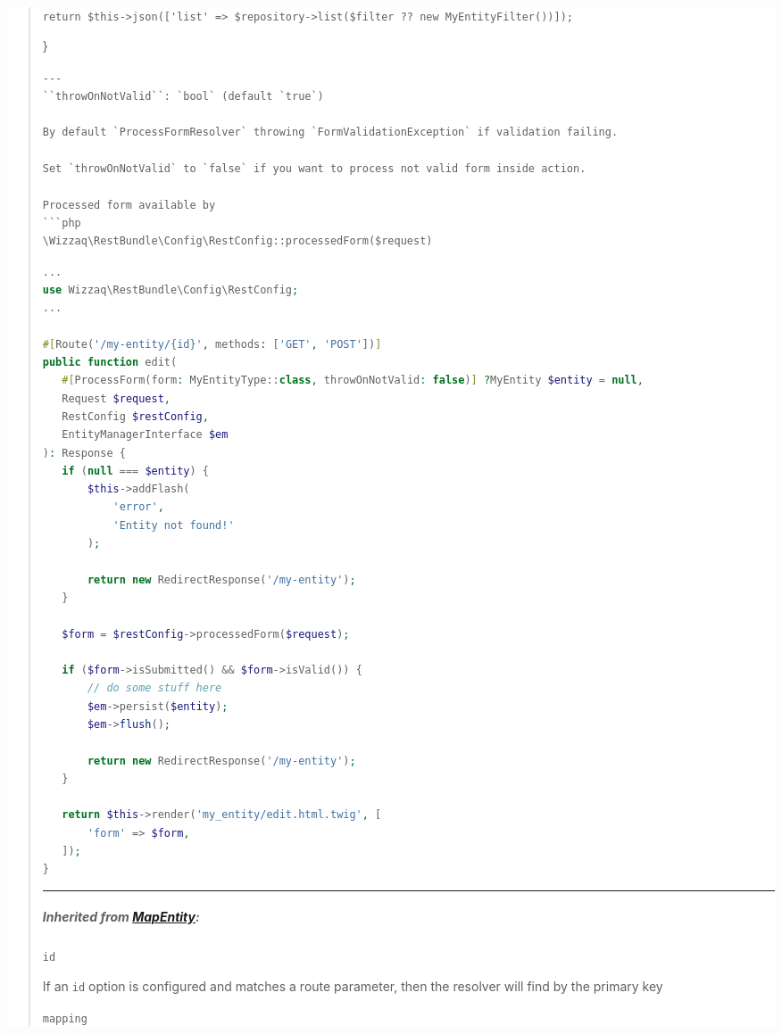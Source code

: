 >     return $this->json(['list' => $repository->list($filter ?? new MyEntityFilter())]);
> }
> ```
> ---
> ``throwOnNotValid``: `bool` (default `true`)
>
> By default `ProcessFormResolver` throwing `FormValidationException` if validation failing.
>
> Set `throwOnNotValid` to `false` if you want to process not valid form inside action.
>
> Processed form available by
> ```php
> \Wizzaq\RestBundle\Config\RestConfig::processedForm($request)
> ```
>
> ```php
> ...
> use Wizzaq\RestBundle\Config\RestConfig;
> ...
>
> #[Route('/my-entity/{id}', methods: ['GET', 'POST'])]
> public function edit(
>    #[ProcessForm(form: MyEntityType::class, throwOnNotValid: false)] ?MyEntity $entity = null,
>    Request $request,
>    RestConfig $restConfig,
>    EntityManagerInterface $em
> ): Response {
>    if (null === $entity) {
>        $this->addFlash(
>            'error',
>            'Entity not found!'
>        );
>
>        return new RedirectResponse('/my-entity');
>    }
>
>    $form = $restConfig->processedForm($request);
>
>    if ($form->isSubmitted() && $form->isValid()) {
>        // do some stuff here
>        $em->persist($entity);
>        $em->flush();
>
>        return new RedirectResponse('/my-entity');
>    }
>
>    return $this->render('my_entity/edit.html.twig', [
>        'form' => $form,
>    ]);
> }
>
> ```
>
> ---
> ##### Inherited from [MapEntity](https://symfony.com/doc/current/doctrine.html#mapentity-options):
>
> ``id``
>
> If an `id` option is configured and matches a route parameter, then the resolver will find by the primary key
>
> ``mapping``
>